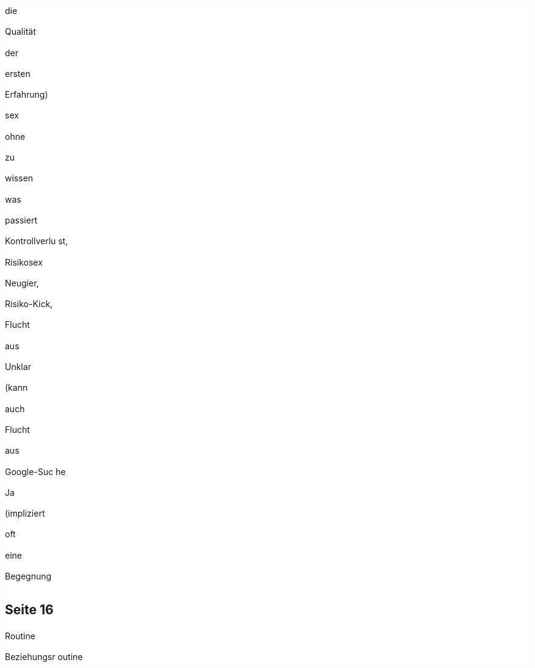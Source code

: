 die

Qualität

der

ersten

Erfahrung)

sex

ohne

zu

wissen

was

passiert

Kontrollverlu
st,

Risikosex

Neugier,

Risiko-Kick,

Flucht

aus

Unklar

(kann

auch

Flucht

aus

Google-Suc
he

Ja

(impliziert

oft

eine

Begegnung

## Seite 16

Routine

Beziehungsr
outine
